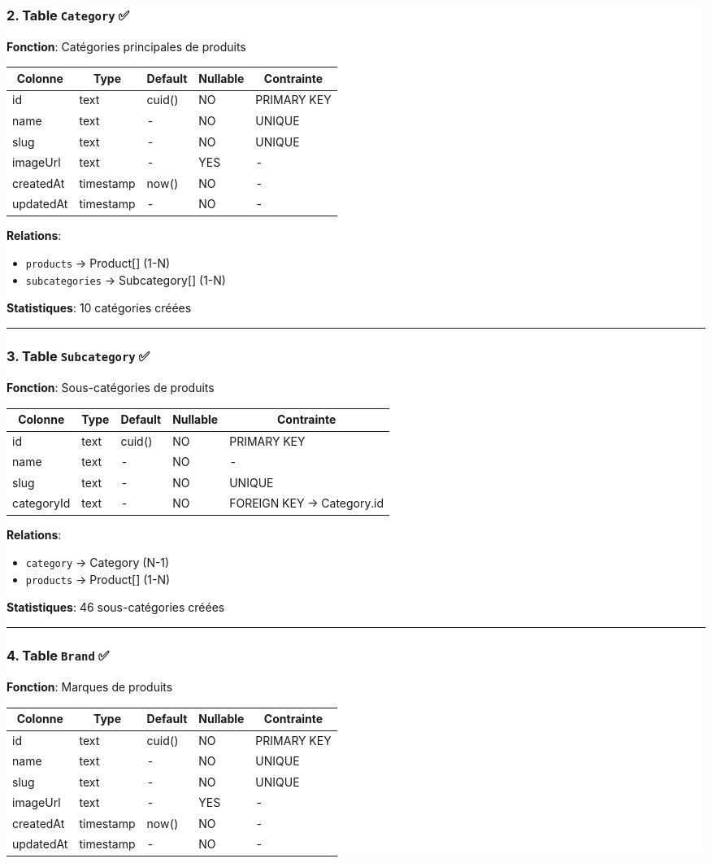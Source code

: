 
### 2. Table `Category` ✅
**Fonction**: Catégories principales de produits

| Colonne | Type | Default | Nullable | Contrainte |
|---------|------|---------|----------|------------|
| id | text | cuid() | NO | PRIMARY KEY |
| name | text | - | NO | UNIQUE |
| slug | text | - | NO | UNIQUE |
| imageUrl | text | - | YES | - |
| createdAt | timestamp | now() | NO | - |
| updatedAt | timestamp | - | NO | - |

**Relations**:
- `products` → Product[] (1-N)
- `subcategories` → Subcategory[] (1-N)

**Statistiques**: 10 catégories créées

---

### 3. Table `Subcategory` ✅
**Fonction**: Sous-catégories de produits

| Colonne | Type | Default | Nullable | Contrainte |
|---------|------|---------|----------|------------|
| id | text | cuid() | NO | PRIMARY KEY |
| name | text | - | NO | - |
| slug | text | - | NO | UNIQUE |
| categoryId | text | - | NO | FOREIGN KEY → Category.id |

**Relations**:
- `category` → Category (N-1)
- `products` → Product[] (1-N)

**Statistiques**: 46 sous-catégories créées

---

### 4. Table `Brand` ✅
**Fonction**: Marques de produits

| Colonne | Type | Default | Nullable | Contrainte |
|---------|------|---------|----------|------------|
| id | text | cuid() | NO | PRIMARY KEY |
| name | text | - | NO | UNIQUE |
| slug | text | - | NO | UNIQUE |
| imageUrl | text | - | YES | - |
| createdAt | timestamp | now() | NO | - |
| updatedAt | timestamp | - | NO | - |

